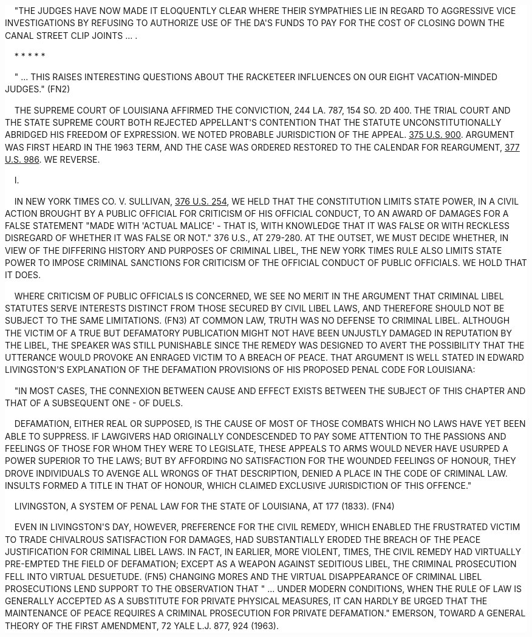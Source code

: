     "THE JUDGES HAVE NOW MADE IT ELOQUENTLY CLEAR WHERE THEIR SYMPATHIES LIE IN REGARD TO AGGRESSIVE VICE INVESTIGATIONS BY REFUSING TO AUTHORIZE USE OF THE DA'S FUNDS TO PAY FOR THE COST OF CLOSING DOWN THE CANAL STREET CLIP JOINTS  ...  .

    \*         \*         \*         \*      \*

    "  ...  THIS RAISES INTERESTING QUESTIONS ABOUT THE RACKETEER INFLUENCES ON OUR EIGHT VACATION-MINDED JUDGES."  (FN2)

    THE SUPREME COURT OF LOUISIANA AFFIRMED THE CONVICTION, 244 LA. 787, 154 SO. 2D 400.  THE TRIAL COURT AND THE STATE SUPREME COURT BOTH REJECTED APPELLANT'S CONTENTION THAT THE STATUTE UNCONSTITUTIONALLY ABRIDGED HIS FREEDOM OF EXPRESSION.  WE NOTED PROBABLE JURISDICTION OF THE APPEAL.  [375 U.S. 900][/us/courts/scotus/usReporter/375/900].  ARGUMENT WAS FIRST HEARD IN THE 1963 TERM, AND THE CASE WAS ORDERED RESTORED TO THE CALENDAR FOR REARGUMENT, [377 U.S. 986][/us/courts/scotus/usReporter/377/986].  WE REVERSE.

    I.

    IN NEW YORK TIMES CO. V. SULLIVAN, [376 U.S. 254][/us/courts/scotus/usReporter/376/254], WE HELD THAT THE CONSTITUTION LIMITS STATE POWER, IN A CIVIL ACTION BROUGHT BY A PUBLIC OFFICIAL FOR CRITICISM OF HIS OFFICIAL CONDUCT, TO AN AWARD OF DAMAGES FOR A FALSE STATEMENT "MADE WITH 'ACTUAL MALICE' - THAT IS, WITH KNOWLEDGE THAT IT WAS FALSE OR WITH RECKLESS DISREGARD OF WHETHER IT WAS FALSE OR NOT."  376 U.S., AT 279-280.  AT THE OUTSET, WE MUST DECIDE WHETHER, IN VIEW OF THE DIFFERING HISTORY AND PURPOSES OF CRIMINAL LIBEL, THE NEW YORK TIMES RULE ALSO LIMITS STATE POWER TO IMPOSE CRIMINAL SANCTIONS FOR CRITICISM OF THE OFFICIAL CONDUCT OF PUBLIC OFFICIALS.  WE HOLD THAT IT DOES.

    WHERE CRITICISM OF PUBLIC OFFICIALS IS CONCERNED, WE SEE NO MERIT IN THE ARGUMENT THAT CRIMINAL LIBEL STATUTES SERVE INTERESTS DISTINCT FROM THOSE SECURED BY CIVIL LIBEL LAWS, AND THEREFORE SHOULD NOT BE SUBJECT TO THE SAME LIMITATIONS.  (FN3)  AT COMMON LAW, TRUTH WAS NO DEFENSE TO CRIMINAL LIBEL.  ALTHOUGH THE VICTIM OF A TRUE BUT DEFAMATORY PUBLICATION MIGHT NOT HAVE BEEN UNJUSTLY DAMAGED IN REPUTATION BY THE LIBEL, THE SPEAKER WAS STILL PUNISHABLE SINCE THE REMEDY WAS DESIGNED TO AVERT THE POSSIBILITY THAT THE UTTERANCE WOULD PROVOKE AN ENRAGED VICTIM TO A BREACH OF PEACE.  THAT ARGUMENT IS WELL STATED IN EDWARD LIVINGSTON'S EXPLANATION OF THE DEFAMATION PROVISIONS OF HIS PROPOSED PENAL CODE FOR LOUISIANA:

    "IN MOST CASES, THE CONNEXION BETWEEN CAUSE AND EFFECT EXISTS BETWEEN THE SUBJECT OF THIS CHAPTER AND THAT OF A SUBSEQUENT ONE - OF DUELS.

    DEFAMATION, EITHER REAL OR SUPPOSED, IS THE CAUSE OF MOST OF THOSE COMBATS WHICH NO LAWS HAVE YET BEEN ABLE TO SUPPRESS.  IF LAWGIVERS HAD ORIGINALLY CONDESCENDED TO PAY SOME ATTENTION TO THE PASSIONS AND FEELINGS OF THOSE FOR WHOM THEY WERE TO LEGISLATE, THESE APPEALS TO ARMS WOULD NEVER HAVE USURPED A POWER SUPERIOR TO THE LAWS; BUT BY AFFORDING NO SATISFACTION FOR THE WOUNDED FEELINGS OF HONOUR, THEY DROVE INDIVIDUALS TO AVENGE ALL WRONGS OF THAT DESCRIPTION, DENIED A PLACE IN THE CODE OF CRIMINAL LAW.  INSULTS FORMED A TITLE IN THAT OF HONOUR, WHICH CLAIMED EXCLUSIVE JURISDICTION OF THIS OFFENCE."

    LIVINGSTON, A SYSTEM OF PENAL LAW FOR THE STATE OF LOUISIANA, AT 177 (1833).  (FN4)

    EVEN IN LIVINGSTON'S DAY, HOWEVER, PREFERENCE FOR THE CIVIL REMEDY, WHICH ENABLED THE FRUSTRATED VICTIM TO TRADE CHIVALROUS SATISFACTION FOR DAMAGES, HAD SUBSTANTIALLY ERODED THE BREACH OF THE PEACE JUSTIFICATION FOR CRIMINAL LIBEL LAWS.  IN FACT, IN EARLIER, MORE VIOLENT, TIMES, THE CIVIL REMEDY HAD VIRTUALLY PRE-EMPTED THE FIELD OF DEFAMATION; EXCEPT AS A WEAPON AGAINST SEDITIOUS LIBEL, THE CRIMINAL PROSECUTION FELL INTO VIRTUAL DESUETUDE.  (FN5)  CHANGING MORES AND THE VIRTUAL DISAPPEARANCE OF CRIMINAL LIBEL PROSECUTIONS LEND SUPPORT TO THE OBSERVATION THAT "  ...  UNDER MODERN CONDITIONS, WHEN THE RULE OF LAW IS GENERALLY ACCEPTED AS A SUBSTITUTE FOR PRIVATE PHYSICAL MEASURES, IT CAN HARDLY BE URGED THAT THE MAINTENANCE OF PEACE REQUIRES A CRIMINAL PROSECUTION FOR PRIVATE DEFAMATION."  EMERSON, TOWARD A GENERAL THEORY OF THE FIRST AMENDMENT, 72 YALE L.J. 877, 924 (1963).


[/us/courts/scotus/usReporter/379/64]: https://publicdocs.github.io/go/links?ns=uslm-x&ref=%2Fus%2Fcourts%2Fscotus%2FusReporter%2F379%2F64
[/us/courts/scotus/usReporter/376/254]: https://publicdocs.github.io/go/links?ns=uslm-x&ref=%2Fus%2Fcourts%2Fscotus%2FusReporter%2F376%2F254
[/us/courts/scotus/usReporter/375/900]: https://publicdocs.github.io/go/links?ns=uslm-x&ref=%2Fus%2Fcourts%2Fscotus%2FusReporter%2F375%2F900
[/us/courts/scotus/usReporter/377/986]: https://publicdocs.github.io/go/links?ns=uslm-x&ref=%2Fus%2Fcourts%2Fscotus%2FusReporter%2F377%2F986
[/us/courts/scotus/usReporter/376/254]: https://publicdocs.github.io/go/links?ns=uslm-x&ref=%2Fus%2Fcourts%2Fscotus%2FusReporter%2F376%2F254
[/us/courts/scotus/usReporter/315/568]: https://publicdocs.github.io/go/links?ns=uslm-x&ref=%2Fus%2Fcourts%2Fscotus%2FusReporter%2F315%2F568
[/us/courts/scotus/usReporter/343/250]: https://publicdocs.github.io/go/links?ns=uslm-x&ref=%2Fus%2Fcourts%2Fscotus%2FusReporter%2F343%2F250
[/us/courts/scotus/usReporter/360/564]: https://publicdocs.github.io/go/links?ns=uslm-x&ref=%2Fus%2Fcourts%2Fscotus%2FusReporter%2F360%2F564
[/us/courts/scotus/usReporter/360/593]: https://publicdocs.github.io/go/links?ns=uslm-x&ref=%2Fus%2Fcourts%2Fscotus%2FusReporter%2F360%2F593
[/us/courts/scotus/usReporter/315/568]: https://publicdocs.github.io/go/links?ns=uslm-x&ref=%2Fus%2Fcourts%2Fscotus%2FusReporter%2F315%2F568
[/us/courts/scotus/usReporter/354/476]: https://publicdocs.github.io/go/links?ns=uslm-x&ref=%2Fus%2Fcourts%2Fscotus%2FusReporter%2F354%2F476
[/us/courts/scotus/usReporter/343/250]: https://publicdocs.github.io/go/links?ns=uslm-x&ref=%2Fus%2Fcourts%2Fscotus%2FusReporter%2F343%2F250
[/us/courts/scotus/usReporter/376/254]: https://publicdocs.github.io/go/links?ns=uslm-x&ref=%2Fus%2Fcourts%2Fscotus%2FusReporter%2F376%2F254
[/us/courts/scotus/usReporter/343/250]: https://publicdocs.github.io/go/links?ns=uslm-x&ref=%2Fus%2Fcourts%2Fscotus%2FusReporter%2F343%2F250
[/us/courts/scotus/usReporter/336/490]: https://publicdocs.github.io/go/links?ns=uslm-x&ref=%2Fus%2Fcourts%2Fscotus%2FusReporter%2F336%2F490
[/us/courts/scotus/usReporter/316/455]: https://publicdocs.github.io/go/links?ns=uslm-x&ref=%2Fus%2Fcourts%2Fscotus%2FusReporter%2F316%2F455
[/us/courts/scotus/usReporter/372/335]: https://publicdocs.github.io/go/links?ns=uslm-x&ref=%2Fus%2Fcourts%2Fscotus%2FusReporter%2F372%2F335
[/us/courts/scotus/usReporter/376/254]: https://publicdocs.github.io/go/links?ns=uslm-x&ref=%2Fus%2Fcourts%2Fscotus%2FusReporter%2F376%2F254
[/us/courts/scotus/usReporter/343/250]: https://publicdocs.github.io/go/links?ns=uslm-x&ref=%2Fus%2Fcourts%2Fscotus%2FusReporter%2F343%2F250
[/us/courts/scotus/usReporter/250/616]: https://publicdocs.github.io/go/links?ns=uslm-x&ref=%2Fus%2Fcourts%2Fscotus%2FusReporter%2F250%2F616
[/us/stat/1/596]: https://publicdocs.github.io/go/links?ns=uslm&ref=%2Fus%2Fstat%2F1%2F596
[/us/courts/scotus/usReporter/354/476]: https://publicdocs.github.io/go/links?ns=uslm-x&ref=%2Fus%2Fcourts%2Fscotus%2FusReporter%2F354%2F476
[/us/courts/scotus/usReporter/376/254]: https://publicdocs.github.io/go/links?ns=uslm-x&ref=%2Fus%2Fcourts%2Fscotus%2FusReporter%2F376%2F254
